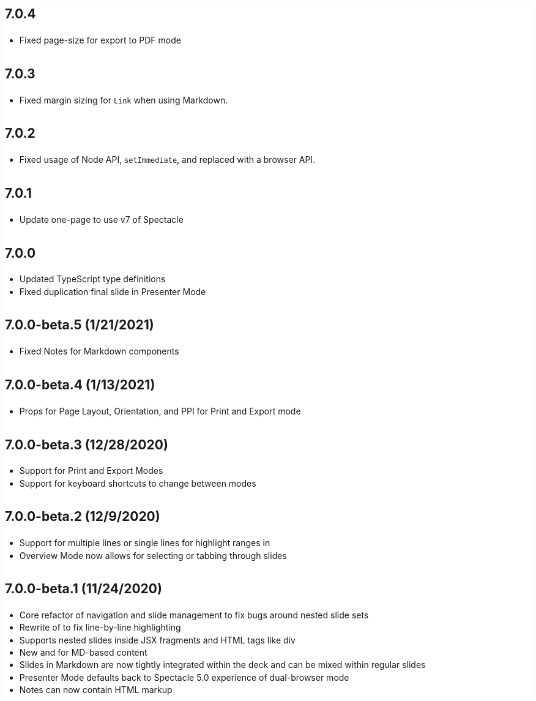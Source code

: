 ## 7.0.4

- Fixed page-size for export to PDF mode

## 7.0.3

- Fixed margin sizing for `Link` when using Markdown.

## 7.0.2

- Fixed usage of Node API, `setImmediate`, and replaced with a browser API.

## 7.0.1

- Update one-page to use v7 of Spectacle

## 7.0.0

- Updated TypeScript type definitions
- Fixed duplication final slide in Presenter Mode

## 7.0.0-beta.5 (1/21/2021)

- Fixed Notes for Markdown components

## 7.0.0-beta.4 (1/13/2021)

- Props for Page Layout, Orientation, and PPI for Print and Export mode

## 7.0.0-beta.3 (12/28/2020)

- Support for Print and Export Modes
- Support for keyboard shortcuts to change between modes

## 7.0.0-beta.2 (12/9/2020)

- Support for multiple lines or single lines for highlight ranges in <CodePane>
- Overview Mode now allows for selecting or tabbing through slides

## 7.0.0-beta.1 (11/24/2020)

- Core refactor of navigation and slide management to fix bugs around nested slide sets
- Rewrite of <CodePane> to fix line-by-line highlighting
- Supports nested slides inside JSX fragments and HTML tags like div
- New <MarkdownSlide> and <MarkdownSlideSet> for MD-based content
- Slides in Markdown are now tightly integrated within the deck and can be mixed within regular slides
- Presenter Mode defaults back to Spectacle 5.0 experience of dual-browser mode
- Notes can now contain HTML markup
